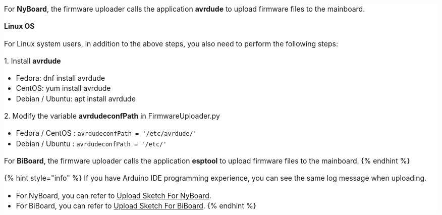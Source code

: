

For **NyBoard**, the firmware uploader calls the application **avrdude** to upload firmware files to the mainboard.&#x20;

**Linux OS**

For Linux system users, in addition to the above steps, you also need to perform the following steps:

1\. Install **avrdude**&#x20;

* Fedora: dnf install avrdude
* CentOS: yum install avrdude
* Debian / Ubuntu: apt install avrdude

2\. Modify the variable **avrdudeconfPath** in FirmwareUploader.py

* Fedora / CentOS : `avrdudeconfPath = '/etc/avrdude/'`
* Debian / Ubuntu : `avrdudeconfPath = '/etc/'`

For **BiBoard**, the firmware uploader calls the application **esptool** to upload firmware files to the mainboard.&#x20;
{% endhint %}

{% hint style="info" %}
If you have Arduino IDE programming experience, you can see the same log message when uploading.

* For NyBoard, you can refer to [Upload Sketch For NyBoard](https://docs.petoi.com/arduino-ide/upload-sketch-for-nyboard).
* For BiBoard, you can refer to [Upload Sketch For BiBoard](https://docs.petoi.com/arduino-ide/upload-sketch-for-biboard).
{% endhint %}

